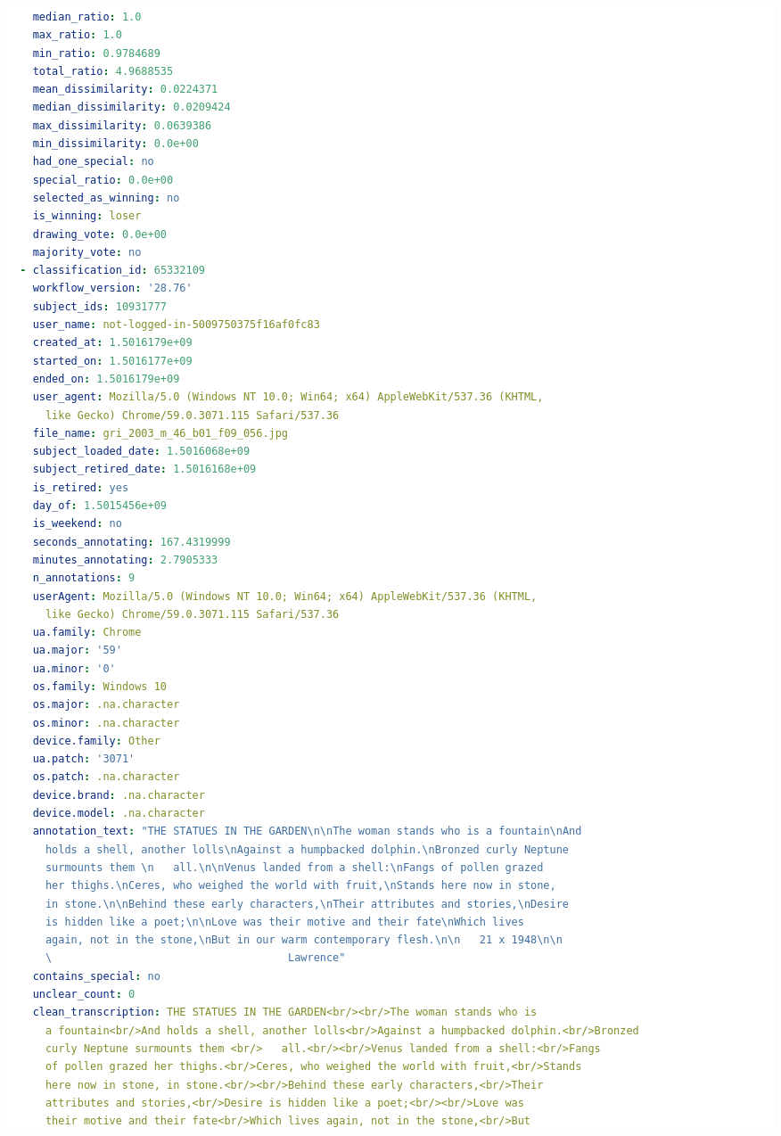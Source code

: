 ```yaml
    median_ratio: 1.0
    max_ratio: 1.0
    min_ratio: 0.9784689
    total_ratio: 4.9688535
    mean_dissimilarity: 0.0224371
    median_dissimilarity: 0.0209424
    max_dissimilarity: 0.0639386
    min_dissimilarity: 0.0e+00
    had_one_special: no
    special_ratio: 0.0e+00
    selected_as_winning: no
    is_winning: loser
    drawing_vote: 0.0e+00
    majority_vote: no
  - classification_id: 65332109
    workflow_version: '28.76'
    subject_ids: 10931777
    user_name: not-logged-in-5009750375f16af0fc83
    created_at: 1.5016179e+09
    started_on: 1.5016177e+09
    ended_on: 1.5016179e+09
    user_agent: Mozilla/5.0 (Windows NT 10.0; Win64; x64) AppleWebKit/537.36 (KHTML,
      like Gecko) Chrome/59.0.3071.115 Safari/537.36
    file_name: gri_2003_m_46_b01_f09_056.jpg
    subject_loaded_date: 1.5016068e+09
    subject_retired_date: 1.5016168e+09
    is_retired: yes
    day_of: 1.5015456e+09
    is_weekend: no
    seconds_annotating: 167.4319999
    minutes_annotating: 2.7905333
    n_annotations: 9
    userAgent: Mozilla/5.0 (Windows NT 10.0; Win64; x64) AppleWebKit/537.36 (KHTML,
      like Gecko) Chrome/59.0.3071.115 Safari/537.36
    ua.family: Chrome
    ua.major: '59'
    ua.minor: '0'
    os.family: Windows 10
    os.major: .na.character
    os.minor: .na.character
    device.family: Other
    ua.patch: '3071'
    os.patch: .na.character
    device.brand: .na.character
    device.model: .na.character
    annotation_text: "THE STATUES IN THE GARDEN\n\nThe woman stands who is a fountain\nAnd
      holds a shell, another lolls\nAgainst a humpbacked dolphin.\nBronzed curly Neptune
      surmounts them \n   all.\n\nVenus landed from a shell:\nFangs of pollen grazed
      her thighs.\nCeres, who weighed the world with fruit,\nStands here now in stone,
      in stone.\n\nBehind these early characters,\nTheir attributes and stories,\nDesire
      is hidden like a poet;\n\nLove was their motive and their fate\nWhich lives
      again, not in the stone,\nBut in our warm contemporary flesh.\n\n   21 x 1948\n\n
      \                                     Lawrence"
    contains_special: no
    unclear_count: 0
    clean_transcription: THE STATUES IN THE GARDEN<br/><br/>The woman stands who is
      a fountain<br/>And holds a shell, another lolls<br/>Against a humpbacked dolphin.<br/>Bronzed
      curly Neptune surmounts them <br/>   all.<br/><br/>Venus landed from a shell:<br/>Fangs
      of pollen grazed her thighs.<br/>Ceres, who weighed the world with fruit,<br/>Stands
      here now in stone, in stone.<br/><br/>Behind these early characters,<br/>Their
      attributes and stories,<br/>Desire is hidden like a poet;<br/><br/>Love was
      their motive and their fate<br/>Which lives again, not in the stone,<br/>But
```